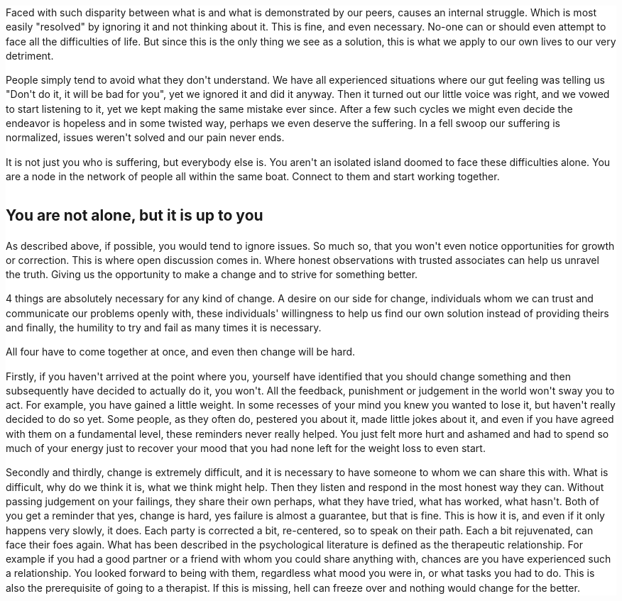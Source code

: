 Faced with such disparity between what is and what is demonstrated by our peers,
causes an internal struggle. Which is most easily "resolved" by ignoring it and
not thinking about it. This is fine, and even necessary. No-one can or should
even attempt to face all the difficulties of life. But since this
is the only thing we see as a solution, this is what we apply to our own lives to
our very detriment.

People simply tend to avoid what they don't understand. We have all experienced
situations where our gut feeling was telling us "Don't do it, it will be bad for
you", yet we ignored it and did it anyway. Then it turned out our little voice
was right, and we vowed to start listening to it, yet we kept making the same
mistake ever since. After a few such cycles we might even decide the endeavor is
hopeless and in some twisted way, perhaps we even deserve the suffering. In a
fell swoop our suffering is normalized, issues weren't solved and our pain never
ends.

It is not just you who is suffering, but everybody else is. You aren't an isolated
island doomed to face these difficulties alone. You are a node in the network of
people all within the same boat. Connect to them and start working together.

## You are not alone, but it is up to you

As described above, if possible, you would tend to ignore issues. So much so,
that you won't even notice opportunities for growth or correction. This is where
open discussion comes in. Where honest observations with trusted associates can
help us unravel the truth. Giving us the opportunity to make a change and to
strive for something better.

4 things are absolutely necessary for any kind of change. A desire on our side
for change, individuals whom we can trust and communicate our problems openly
with, these individuals' willingness to help us find our own solution instead of
providing theirs and finally, the humility to try and fail as many times it is
necessary.

All four have to come together at once, and even then change will be hard.

Firstly, if you haven't arrived at the point where you, yourself have identified
that you should change something and then subsequently have decided to actually
do it, you won't. All the feedback, punishment or judgement in the world won't
sway you to act. For example, you have gained a little weight. In some recesses of
your mind you knew you wanted to lose it, but haven't really decided to do so
yet. Some people, as they often do, pestered you about it, made little jokes
about it, and even if you have agreed with them on a fundamental level, these
reminders never really helped. You just felt more hurt and ashamed and had to
spend so much of your energy just to recover your mood that you had none left
for the weight loss to even start.

Secondly and thirdly, change is extremely difficult, and it is necessary to have
someone to whom we can share this with. What is difficult, why do we think it
is, what we think might help. Then they listen and respond in the most honest
way they can. Without
passing judgement on your failings, they share their own perhaps, what they have
tried, what has worked, what hasn't. Both of you get a reminder that yes, change
is hard, yes failure is almost a guarantee, but that is fine. This is how it is,
and even if it only happens very slowly, it does. Each party is corrected a bit,
re-centered, so to speak on their path. Each a bit rejuvenated, can face their
foes again.
What has been described in the psychological literature is defined as the
therapeutic relationship.
For example if you had a good partner or a friend with whom you could share
anything with, chances are you have experienced such a relationship. You looked
forward to being with them, regardless what mood you were in, or what tasks you
had to do.
This is also the prerequisite of going to a therapist. If this is missing, hell
can freeze over and nothing would change for the better.
